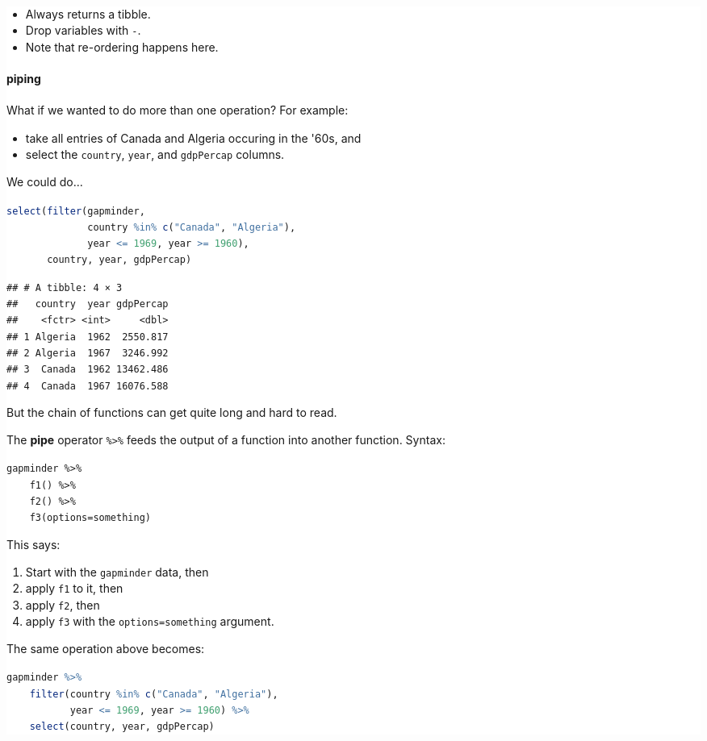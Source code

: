 - Always returns a tibble. 
- Drop variables with `-`. 
- Note that re-ordering happens here. 

#### piping

What if we wanted to do more than one operation? For example:

- take all entries of Canada and Algeria occuring in the '60s, and
- select the `country`, `year`, and `gdpPercap` columns.

We could do...


```r
select(filter(gapminder, 
              country %in% c("Canada", "Algeria"), 
              year <= 1969, year >= 1960),
       country, year, gdpPercap)
```

```
## # A tibble: 4 × 3
##   country  year gdpPercap
##    <fctr> <int>     <dbl>
## 1 Algeria  1962  2550.817
## 2 Algeria  1967  3246.992
## 3  Canada  1962 13462.486
## 4  Canada  1967 16076.588
```

But the chain of functions can get quite long and hard to read.

The __pipe__ operator `%>%` feeds the output of a function into another function. Syntax:

```
gapminder %>% 
    f1() %>% 
    f2() %>% 
    f3(options=something)
```

This says:

1. Start with the `gapminder` data, then
2. apply `f1` to it, then
3. apply `f2`, then
4. apply `f3` with the `options=something` argument. 

The same operation above becomes:


```r
gapminder %>% 
    filter(country %in% c("Canada", "Algeria"), 
           year <= 1969, year >= 1960) %>% 
    select(country, year, gdpPercap)
```
